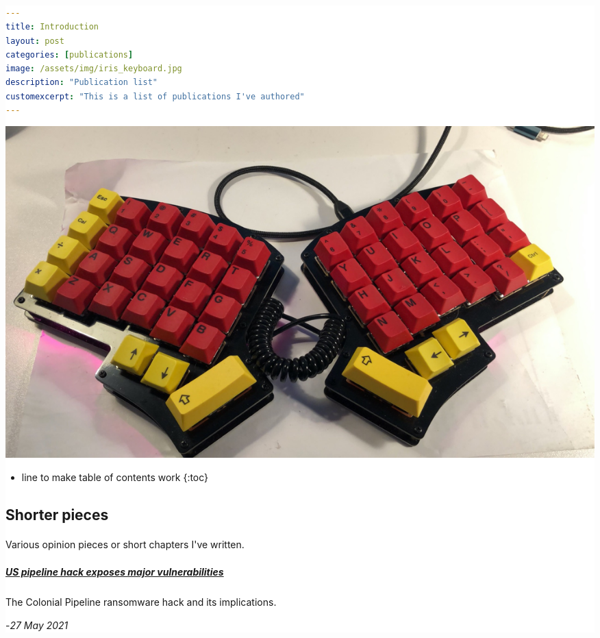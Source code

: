 ```yaml
---
title: Introduction
layout: post
categories: [publications]
image: /assets/img/iris_keyboard.jpg
description: "Publication list"
customexcerpt: "This is a list of publications I've authored"
---
```


![Iris keyboard](/assets/img/iris_keyboard.jpg)

* line to make table of contents work
{:toc}

## Shorter pieces

Various opinion pieces or short chapters I've written.

##### [US pipeline hack exposes major vulnerabilities](https://www.aspistrategist.org.au/us-pipeline-hack-exposes-major-vulnerabilities/)

The Colonial Pipeline ransomware hack and its implications.

-*27 May 2021*
